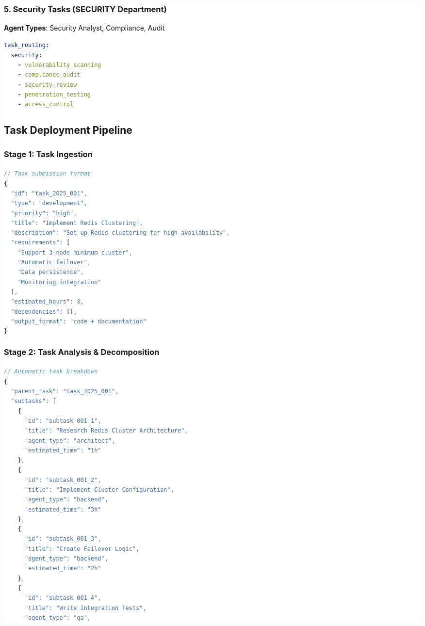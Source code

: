### 5. Security Tasks (SECURITY Department)
**Agent Types**: Security Analyst, Compliance, Audit
```yaml
task_routing:
  security:
    - vulnerability_scanning
    - compliance_audit
    - security_review
    - penetration_testing
    - access_control
```

## Task Deployment Pipeline

### Stage 1: Task Ingestion
```javascript
// Task submission format
{
  "id": "task_2025_001",
  "type": "development",
  "priority": "high",
  "title": "Implement Redis Clustering",
  "description": "Set up Redis clustering for high availability",
  "requirements": [
    "Support 3-node minimum cluster",
    "Automatic failover",
    "Data persistence",
    "Monitoring integration"
  ],
  "estimated_hours": 8,
  "dependencies": [],
  "output_format": "code + documentation"
}
```

### Stage 2: Task Analysis & Decomposition
```javascript
// Automatic task breakdown
{
  "parent_task": "task_2025_001",
  "subtasks": [
    {
      "id": "subtask_001_1",
      "title": "Research Redis Cluster Architecture",
      "agent_type": "architect",
      "estimated_time": "1h"
    },
    {
      "id": "subtask_001_2",
      "title": "Implement Cluster Configuration",
      "agent_type": "backend",
      "estimated_time": "3h"
    },
    {
      "id": "subtask_001_3",
      "title": "Create Failover Logic",
      "agent_type": "backend",
      "estimated_time": "2h"
    },
    {
      "id": "subtask_001_4",
      "title": "Write Integration Tests",
      "agent_type": "qa",
```